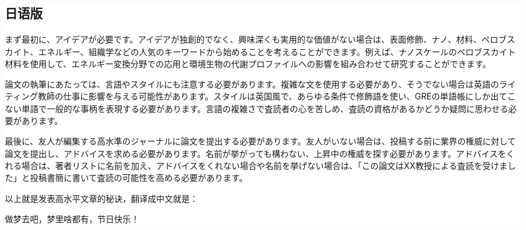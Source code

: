 ## 日语版

まず最初に、アイデアが必要です。アイデアが独創的でなく、興味深くも実用的な価値がない場合は、表面修飾、ナノ、材料、ペロブスカイト、エネルギー、組織学などの人気のキーワードから始めることを考えることができます。例えば、ナノスケールのペロブスカイト材料を使用して、エネルギー変換分野での応用と環境生物の代謝プロファイルへの影響を組み合わせて研究することができます。

論文の執筆にあたっては、言語やスタイルにも注意する必要があります。複雑な文を使用する必要があり、そうでない場合は英語のライティング教師の仕事に影響を与える可能性があります。スタイルは英国風で、あらゆる条件で修飾語を使い、GREの単語帳にしか出てこない単語で一般的な事柄を表現する必要があります。言語の複雑さで査読者の心を苦しめ、査読の資格があるかどうか疑問に思わせる必要があります。

最後に、友人が編集する高水準のジャーナルに論文を提出する必要があります。友人がいない場合は、投稿する前に業界の権威に対して論文を提出し、アドバイスを求める必要があります。名前が挙がっても構わない、上昇中の権威を探す必要があります。アドバイスをくれる場合は、著者リストに名前を加え、アドバイスをくれない場合や名前を挙げない場合は、「この論文はXX教授による査読を受けました」と投稿書簡に書いて査読の可能性を高める必要があります。

以上就是发表高水平文章的秘诀，翻译成中文就是：

做梦去吧，梦里啥都有，节日快乐！
